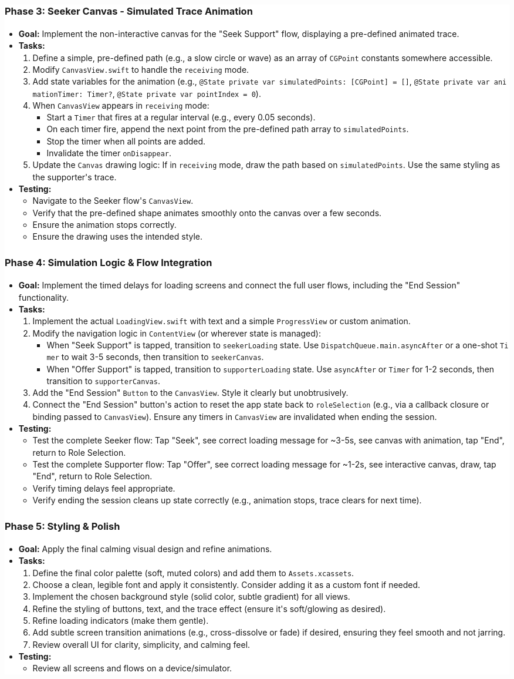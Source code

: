 ### Phase 3: Seeker Canvas - Simulated Trace Animation

*   **Goal:** Implement the non-interactive canvas for the "Seek Support" flow, displaying a pre-defined animated trace.
*   **Tasks:**
    1.  Define a simple, pre-defined path (e.g., a slow circle or wave) as an array of `CGPoint` constants somewhere accessible.
    2.  Modify `CanvasView.swift` to handle the `receiving` mode.
    3.  Add state variables for the animation (e.g., `@State private var simulatedPoints: [CGPoint] = []`, `@State private var animationTimer: Timer?`, `@State private var pointIndex = 0`).
    4.  When `CanvasView` appears in `receiving` mode:
        *   Start a `Timer` that fires at a regular interval (e.g., every 0.05 seconds).
        *   On each timer fire, append the next point from the pre-defined path array to `simulatedPoints`.
        *   Stop the timer when all points are added.
        *   Invalidate the timer `onDisappear`.
    5.  Update the `Canvas` drawing logic: If in `receiving` mode, draw the path based on `simulatedPoints`. Use the same styling as the supporter's trace.
*   **Testing:**
    *   Navigate to the Seeker flow's `CanvasView`.
    *   Verify that the pre-defined shape animates smoothly onto the canvas over a few seconds.
    *   Ensure the animation stops correctly.
    *   Ensure the drawing uses the intended style.

### Phase 4: Simulation Logic & Flow Integration

*   **Goal:** Implement the timed delays for loading screens and connect the full user flows, including the "End Session" functionality.
*   **Tasks:**
    1.  Implement the actual `LoadingView.swift` with text and a simple `ProgressView` or custom animation.
    2.  Modify the navigation logic in `ContentView` (or wherever state is managed):
        *   When "Seek Support" is tapped, transition to `seekerLoading` state. Use `DispatchQueue.main.asyncAfter` or a one-shot `Timer` to wait 3-5 seconds, then transition to `seekerCanvas`.
        *   When "Offer Support" is tapped, transition to `supporterLoading` state. Use `asyncAfter` or `Timer` for 1-2 seconds, then transition to `supporterCanvas`.
    3.  Add the "End Session" `Button` to the `CanvasView`. Style it clearly but unobtrusively.
    4.  Connect the "End Session" button's action to reset the app state back to `roleSelection` (e.g., via a callback closure or binding passed to `CanvasView`). Ensure any timers in `CanvasView` are invalidated when ending the session.
*   **Testing:**
    *   Test the complete Seeker flow: Tap "Seek", see correct loading message for ~3-5s, see canvas with animation, tap "End", return to Role Selection.
    *   Test the complete Supporter flow: Tap "Offer", see correct loading message for ~1-2s, see interactive canvas, draw, tap "End", return to Role Selection.
    *   Verify timing delays feel appropriate.
    *   Verify ending the session cleans up state correctly (e.g., animation stops, trace clears for next time).

### Phase 5: Styling & Polish

*   **Goal:** Apply the final calming visual design and refine animations.
*   **Tasks:**
    1.  Define the final color palette (soft, muted colors) and add them to `Assets.xcassets`.
    2.  Choose a clean, legible font and apply it consistently. Consider adding it as a custom font if needed.
    3.  Implement the chosen background style (solid color, subtle gradient) for all views.
    4.  Refine the styling of buttons, text, and the trace effect (ensure it's soft/glowing as desired).
    5.  Refine loading indicators (make them gentle).
    6.  Add subtle screen transition animations (e.g., cross-dissolve or fade) if desired, ensuring they feel smooth and not jarring.
    7.  Review overall UI for clarity, simplicity, and calming feel.
*   **Testing:**
    *   Review all screens and flows on a device/simulator.